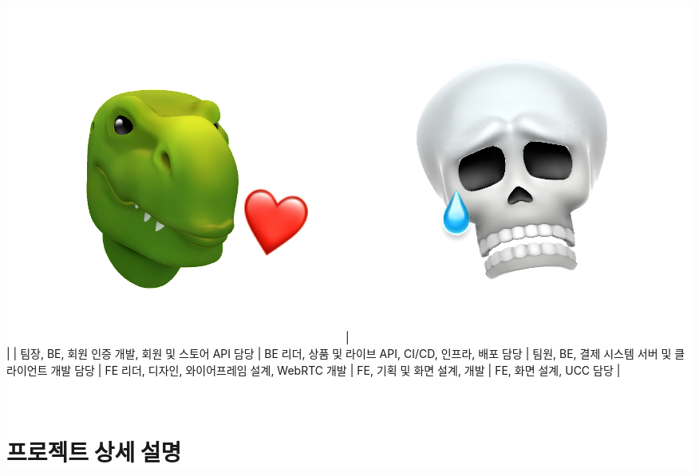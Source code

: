 ![성중](./img/성중.png)     | ![태영](./img/태영.png) |
| 팀장, BE, 회원 인증 개발, 회원 및 스토어 API 담당 | BE 리더, 상품 및 라이브 API, CI/CD, 인프라, 배포 담당 | 팀원, BE, 결제 시스템 서버 및 클라이언트 개발 담당 | FE 리더, 디자인, 와이어프레임 설계, WebRTC 개발 | FE, 기획 및 화면 설계, 개발 | FE, 화면 설계, UCC 담당 |

<br>


# 프로젝트 상세 설명<br>
